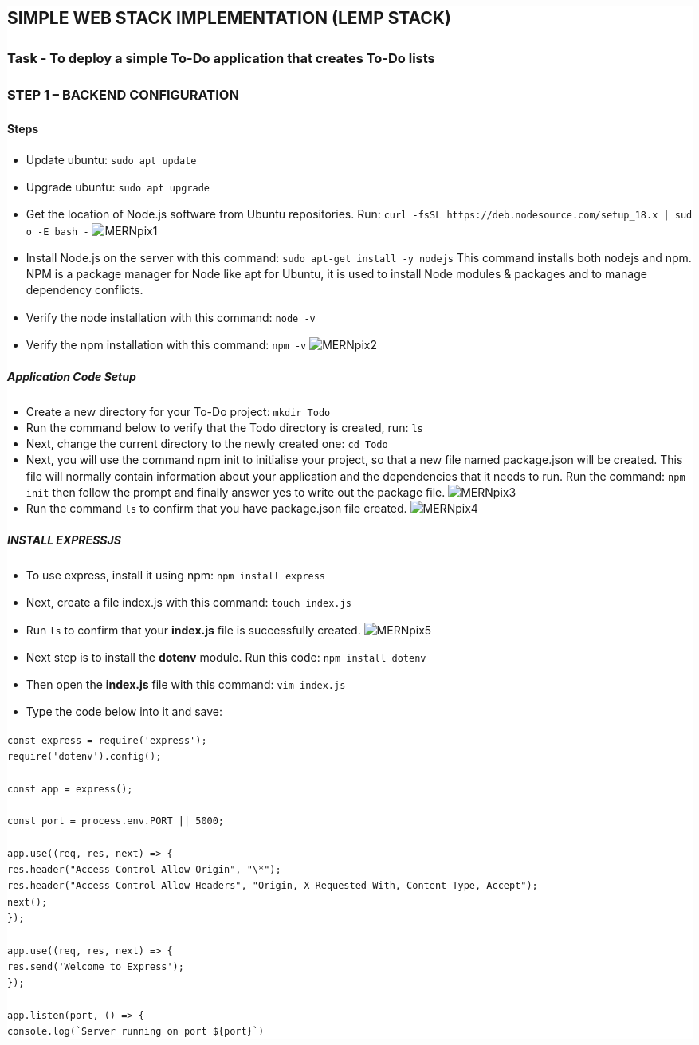 ## SIMPLE WEB STACK IMPLEMENTATION (LEMP STACK)
### Task - To deploy a simple To-Do application that creates To-Do lists
### STEP 1 – BACKEND CONFIGURATION
#### Steps
* Update ubuntu: `sudo apt update`
* Upgrade ubuntu: `sudo apt upgrade`
* Get the location of Node.js software from Ubuntu repositories. Run: `curl -fsSL https://deb.nodesource.com/setup_18.x | sudo -E bash -`
![MERNpix1](https://user-images.githubusercontent.com/74002629/177166115-965f0559-1c56-4f94-978b-edecab9f6b0d.PNG)

* Install Node.js on the server with this command: `sudo apt-get install -y nodejs` This command installs both nodejs and npm. NPM is a package manager for Node like apt for Ubuntu, it is used to install Node modules & packages and to manage dependency conflicts. 
* Verify the node installation with this command: `node -v`
* Verify the npm installation with this command: `npm -v`
![MERNpix2](https://user-images.githubusercontent.com/74002629/177169274-46cc3cf7-108e-4521-b61f-67743e9e8b50.PNG)

##### Application Code Setup
* Create a new directory for your To-Do project: `mkdir Todo`
* Run the command below to verify that the Todo directory is created, run: `ls`
* Next, change the current directory to the newly created one: `cd Todo`
* Next, you will use the command npm init to initialise your project, so that a new file named package.json will be created. This file will normally contain information about your application and the dependencies that it needs to run. Run the command: `npm init` then follow the prompt and finally answer yes to write out the package file.
![MERNpix3](https://user-images.githubusercontent.com/74002629/177170233-e1e5842c-d005-42e0-a98d-9024ccf9fcb1.PNG)
* Run the command `ls` to confirm that you have package.json file created.
![MERNpix4](https://user-images.githubusercontent.com/74002629/177170737-eb8054fc-1430-466c-a08f-6cfe408d3630.PNG)

##### INSTALL EXPRESSJS
* To use express, install it using npm: `npm install express`
* Next, create a file index.js with this command: `touch index.js`
* Run `ls` to confirm that your **index.js** file is successfully created.
![MERNpix5](https://user-images.githubusercontent.com/74002629/177171511-19fcd200-51d0-4bfc-a2ca-d04f829492b8.PNG)

* Next step is to install the **dotenv** module. Run this code: `npm install dotenv`
* Then open the **index.js** file with this command: `vim index.js`
* Type the code below into it and save:
```
const express = require('express');
require('dotenv').config();

const app = express();

const port = process.env.PORT || 5000;

app.use((req, res, next) => {
res.header("Access-Control-Allow-Origin", "\*");
res.header("Access-Control-Allow-Headers", "Origin, X-Requested-With, Content-Type, Accept");
next();
});

app.use((req, res, next) => {
res.send('Welcome to Express');
});

app.listen(port, () => {
console.log(`Server running on port ${port}`)
```